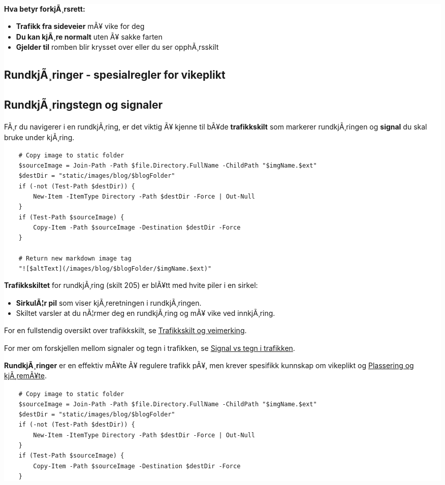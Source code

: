 **Hva betyr forkjÃ¸rsrett:**

* **Trafikk fra sideveier** mÃ¥ vike for deg
* **Du kan kjÃ¸re normalt** uten Ã¥ sakke farten
* **Gjelder til** romben blir krysset over eller du ser opphÃ¸rsskilt

## RundkjÃ¸ringer - spesialregler for vikeplikt

## RundkjÃ¸ringstegn og signaler

FÃ¸r du navigerer i en rundkjÃ¸ring, er det viktig Ã¥ kjenne til bÃ¥de **trafikkskilt** som markerer rundkjÃ¸ringen og **signal** du skal bruke under kjÃ¸ring.


        
        
        # Copy image to static folder
        $sourceImage = Join-Path -Path $file.Directory.FullName -ChildPath "$imgName.$ext"
        $destDir = "static/images/blog/$blogFolder"
        if (-not (Test-Path $destDir)) {
            New-Item -ItemType Directory -Path $destDir -Force | Out-Null
        }
        if (Test-Path $sourceImage) {
            Copy-Item -Path $sourceImage -Destination $destDir -Force
        }
        
        # Return new markdown image tag
        "![$altText](/images/blog/$blogFolder/$imgName.$ext)"
    

**Trafikkskiltet** for rundkjÃ¸ring (skilt 205) er blÃ¥tt med hvite piler i en sirkel:

* **SirkulÃ¦r pil** som viser kjÃ¸reretningen i rundkjÃ¸ringen.
* Skiltet varsler at du nÃ¦rmer deg en rundkjÃ¸ring og mÃ¥ vike ved innkjÃ¸ring.

For en fullstendig oversikt over trafikkskilt, se [Trafikkskilt og veimerking](/blogs/teori/trafikkskilt-og-veimerking "Trafikkskilt og veimerking - Komplett guide for teoriprÃ¸ven").

For mer om forskjellen mellom signaler og tegn i trafikken, se [Signal vs tegn i trafikken](/blogs/teori/signal-vs-tegn-i-trafikken "Signal vs tegn i trafikken - NÃ¥r brukes hva?").

**RundkjÃ¸ringer** er en effektiv mÃ¥te Ã¥ regulere trafikk pÃ¥, men krever spesifikk kunnskap om vikeplikt og [Plassering og kjÃ¸remÃ¥te](/blogs/teori/plassering-og-kjoremmate "Plassering og kjÃ¸remÃ¥te - Komplett guide til plassering og kjÃ¸remÃ¥te").


        
        
        # Copy image to static folder
        $sourceImage = Join-Path -Path $file.Directory.FullName -ChildPath "$imgName.$ext"
        $destDir = "static/images/blog/$blogFolder"
        if (-not (Test-Path $destDir)) {
            New-Item -ItemType Directory -Path $destDir -Force | Out-Null
        }
        if (Test-Path $sourceImage) {
            Copy-Item -Path $sourceImage -Destination $destDir -Force
        }
        
